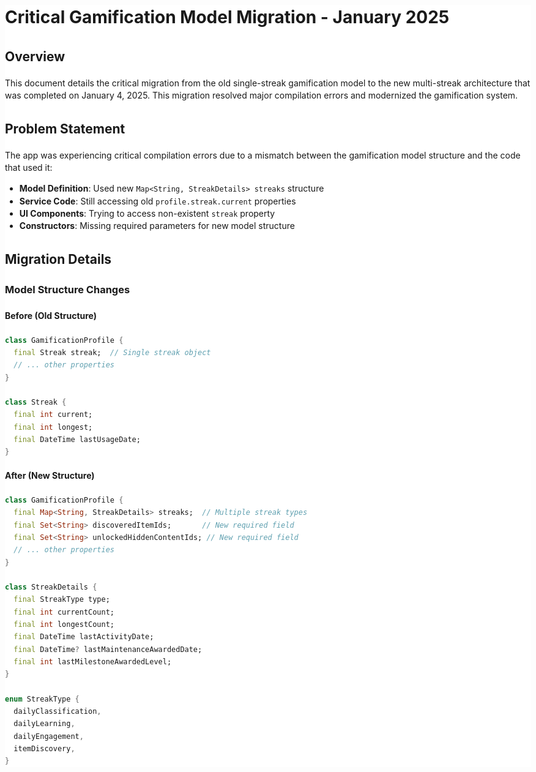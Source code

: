 # Critical Gamification Model Migration - January 2025

## Overview

This document details the critical migration from the old single-streak gamification model to the new multi-streak architecture that was completed on January 4, 2025. This migration resolved major compilation errors and modernized the gamification system.

## Problem Statement

The app was experiencing critical compilation errors due to a mismatch between the gamification model structure and the code that used it:

- **Model Definition**: Used new `Map<String, StreakDetails> streaks` structure
- **Service Code**: Still accessing old `profile.streak.current` properties
- **UI Components**: Trying to access non-existent `streak` property
- **Constructors**: Missing required parameters for new model structure

## Migration Details

### Model Structure Changes

#### Before (Old Structure)
```dart
class GamificationProfile {
  final Streak streak;  // Single streak object
  // ... other properties
}

class Streak {
  final int current;
  final int longest;
  final DateTime lastUsageDate;
}
```

#### After (New Structure)
```dart
class GamificationProfile {
  final Map<String, StreakDetails> streaks;  // Multiple streak types
  final Set<String> discoveredItemIds;       // New required field
  final Set<String> unlockedHiddenContentIds; // New required field
  // ... other properties
}

class StreakDetails {
  final StreakType type;
  final int currentCount;
  final int longestCount;
  final DateTime lastActivityDate;
  final DateTime? lastMaintenanceAwardedDate;
  final int lastMilestoneAwardedLevel;
}

enum StreakType {
  dailyClassification,
  dailyLearning,
  dailyEngagement,
  itemDiscovery,
}
```
